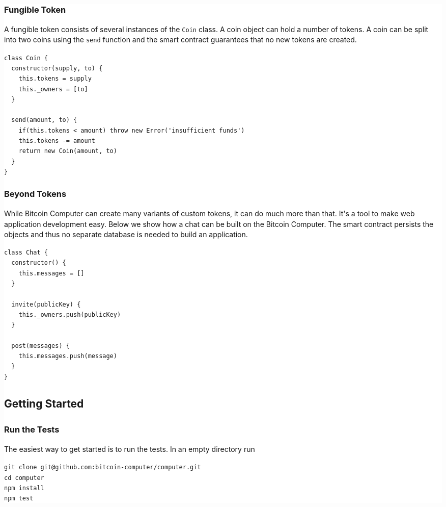 ### Fungible Token

A fungible token consists of several instances of the ``Coin`` class. A coin object can hold a number of tokens. A coin can be split into two coins using the ``send`` function and the smart contract guarantees that no new tokens are created.

````
class Coin {
  constructor(supply, to) {
    this.tokens = supply
    this._owners = [to]
  }

  send(amount, to) {
    if(this.tokens < amount) throw new Error('insufficient funds')
    this.tokens -= amount
    return new Coin(amount, to)
  }
}
````

### Beyond Tokens

While Bitcoin Computer can create many variants of custom tokens, it can do much more than that. It's a tool to make web application development easy. Below we show how a chat can be built on the Bitcoin Computer. The smart contract persists the objects and thus no separate database is needed to build an application.

````
class Chat {
  constructor() {
    this.messages = []
  }

  invite(publicKey) {
    this._owners.push(publicKey)
  }

  post(messages) {
    this.messages.push(message)
  }
}
````

## Getting Started

### Run the Tests

The easiest way to get started is to run the tests. In an empty directory run

````
git clone git@github.com:bitcoin-computer/computer.git
cd computer
npm install
npm test
````
